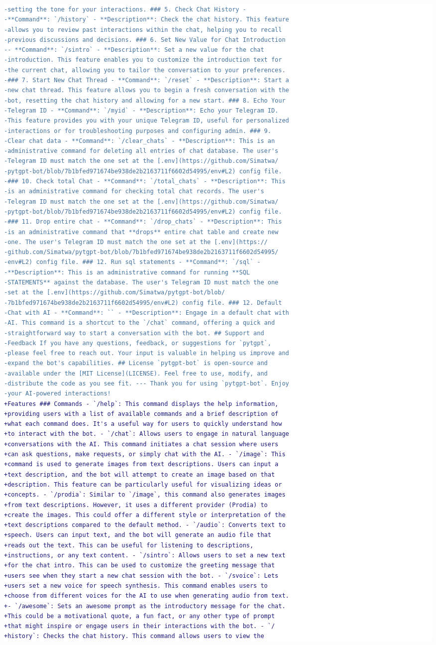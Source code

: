 ```diff
-setting the tone for your interactions. ### 5. Check Chat History -
-**Command**: `/history` - **Description**: Check the chat history. This feature
-allows you to review past interactions within the chat, helping you to recall
-previous discussions and decisions. ### 6. Set New Value for Chat Introduction
-- **Command**: `/sintro` - **Description**: Set a new value for the chat
-introduction. This feature enables you to customize the introduction text for
-the current chat, allowing you to tailor the conversation to your preferences.
-### 7. Start New Chat Thread - **Command**: `/reset` - **Description**: Start a
-new chat thread. This feature allows you to begin a fresh conversation with the
-bot, resetting the chat history and allowing for a new start. ### 8. Echo Your
-Telegram ID - **Command**: `/myid` - **Description**: Echo your Telegram ID.
-This feature provides you with your unique Telegram ID, useful for personalized
-interactions or for troubleshooting purposes and configuring admin. ### 9.
-Clear chat data - **Command**: `/clear_chats` - **Description**: This is an
-administrative command for deleting all entries of chat database. The user's
-Telegram ID must match the one set at the [.env](https://github.com/Simatwa/
-pytgpt-bot/blob/7b1bfed971674be938de2b2163711f6602d54995/env#L2) config file.
-### 10. Check total Chat - **Command**: `/total_chats` - **Description**: This
-is an administrative command for checking total chat records. The user's
-Telegram ID must match the one set at the [.env](https://github.com/Simatwa/
-pytgpt-bot/blob/7b1bfed971674be938de2b2163711f6602d54995/env#L2) config file.
-### 11. Drop entire chat - **Command**: `/drop_chats` - **Description**: This
-is an administrative command that **drops** entire chat table and create new
-one. The user's Telegram ID must match the one set at the [.env](https://
-github.com/Simatwa/pytgpt-bot/blob/7b1bfed971674be938de2b2163711f6602d54995/
-env#L2) config file. ### 12. Run sql statements - **Command**: `/sql` -
-**Description**: This is an administrative command for running **SQL
-STATEMENTS** against the database. The user's Telegram ID must match the one
-set at the [.env](https://github.com/Simatwa/pytgpt-bot/blob/
-7b1bfed971674be938de2b2163711f6602d54995/env#L2) config file. ### 12. Default
-Chat with AI - **Command**: `` - **Description**: Engage in a default chat with
-AI. This command is a shortcut to the `/chat` command, offering a quick and
-straightforward way to start a conversation with the bot. ## Support and
-Feedback If you have any questions, feedback, or suggestions for `pytgpt`,
-please feel free to reach out. Your input is valuable in helping us improve and
-expand the bot's capabilities. ## License `pytgpt-bot` is open-source and
-available under the [MIT License](LICENSE). Feel free to use, modify, and
-distribute the code as you see fit. --- Thank you for using `pytgpt-bot`. Enjoy
-your AI-powered interactions!
+Features ### Commands - `/help`: This command displays the help information,
+providing users with a list of available commands and a brief description of
+what each command does. It's a useful way for users to quickly understand how
+to interact with the bot. - `/chat`: Allows users to engage in natural language
+conversations with the AI. This command initiates a chat session where users
+can ask questions, make requests, or simply chat with the AI. - `/image`: This
+command is used to generate images from text descriptions. Users can input a
+text description, and the bot will attempt to create an image based on that
+description. This feature can be particularly useful for visualizing ideas or
+concepts. - `/prodia`: Similar to `/image`, this command also generates images
+from text descriptions. However, it uses a different provider (Prodia) to
+create the images. This could offer a different style or interpretation of the
+text descriptions compared to the default method. - `/audio`: Converts text to
+speech. Users can input text, and the bot will generate an audio file that
+reads out the text. This can be useful for listening to descriptions,
+instructions, or any text content. - `/sintro`: Allows users to set a new text
+for the chat intro. This can be used to customize the greeting message that
+users see when they start a new chat session with the bot. - `/svoice`: Lets
+users set a new voice for speech synthesis. This command enables users to
+choose from different voices for the AI to use when generating audio from text.
+- `/awesome`: Sets an awesome prompt as the introductory message for the chat.
+This could be a motivational quote, a fun fact, or any other type of prompt
+that might inspire or engage users in their interactions with the bot. - `/
+history`: Checks the chat history. This command allows users to view the
```